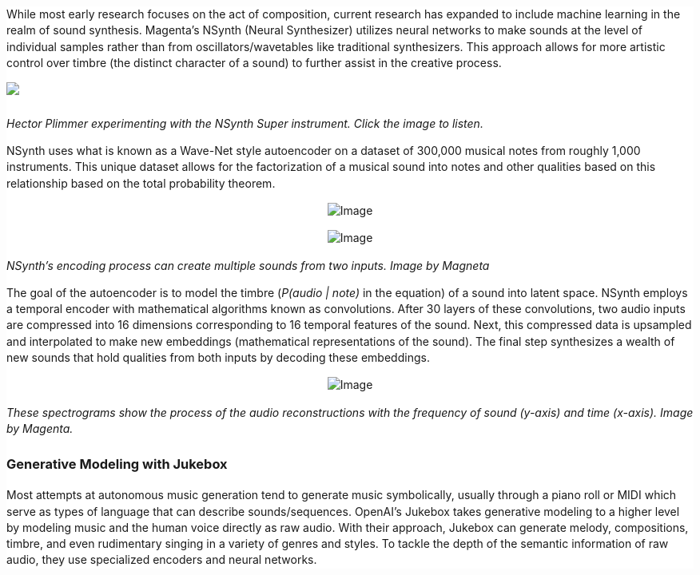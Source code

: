 While most early research focuses on the act of composition, current
research has expanded to include machine learning in the realm of sound
synthesis. Magenta’s NSynth (Neural Synthesizer) utilizes neural
networks to make sounds at the level of individual samples rather than
from oscillators/wavetables like traditional synthesizers. This approach
allows for more artistic control over timbre (the distinct character of
a sound) to further assist in the creative process.
<p align='center'>

[![]({{site.url}}/assets/img/2020-07-23-Evolution_Music_AI/nsynth_thumbnail.jpg)](http://www.youtube.com/watch?v=0fjopD87pyw)
<br/><br/>
<i>Hector Plimmer experimenting with the NSynth Super instrument. Click
the image to listen.</i>
</p>
NSynth uses what is known as a Wave-Net style autoencoder on a dataset
of 300,000 musical notes from roughly 1,000 instruments. This unique
dataset allows for the factorization of a musical sound into notes and
other qualities based on this relationship based on the total
probability theorem.

<p align="center">  
<img width="450" height="100" src="{{site.url}}/assets/img/2020-07-23-Evolution_Music_AI/timbre_eq.png?raw=true" alt="Image">
</p>


<p align="center">  
<img width="1000" height="225" src="{{site.url}}/assets/img/2020-07-23-Evolution_Music_AI/nsynth_diagram.png?raw=true" alt="Image">
</p>

*NSynth’s encoding process can create multiple sounds from two inputs.
Image by Magneta*

The goal of the autoencoder is to model the timbre (*P(audio | note)* in
the equation) of a sound into latent space. NSynth employs a temporal
encoder with mathematical algorithms known as convolutions. After 30
layers of these convolutions, two audio inputs are compressed into 16
dimensions corresponding to 16 temporal features of the sound. Next,
this compressed data is upsampled and interpolated to make new
embeddings (mathematical representations of the sound). The final step
synthesizes a wealth of new sounds that hold qualities from both inputs
by decoding these embeddings.
<p align="center">  
<img width="500" height="450" src="{{site.url}}/assets/img/2020-07-23-Evolution_Music_AI/embeddings.png?raw=true" alt="Image">
</p>

*These spectrograms show the process of the audio reconstructions with
the frequency of sound (y-axis) and time (x-axis). Image by Magenta.*

### Generative Modeling with Jukebox

Most attempts at autonomous music generation tend to generate music
symbolically, usually through a piano roll or MIDI which serve as types
of language that can describe sounds/sequences. OpenAI’s Jukebox takes
generative modeling to a higher level by modeling music and the human
voice directly as raw audio. With their approach, Jukebox can generate
melody, compositions, timbre, and even rudimentary singing in a variety
of genres and styles. To tackle the depth of the semantic information of
raw audio, they use specialized encoders and neural networks.
